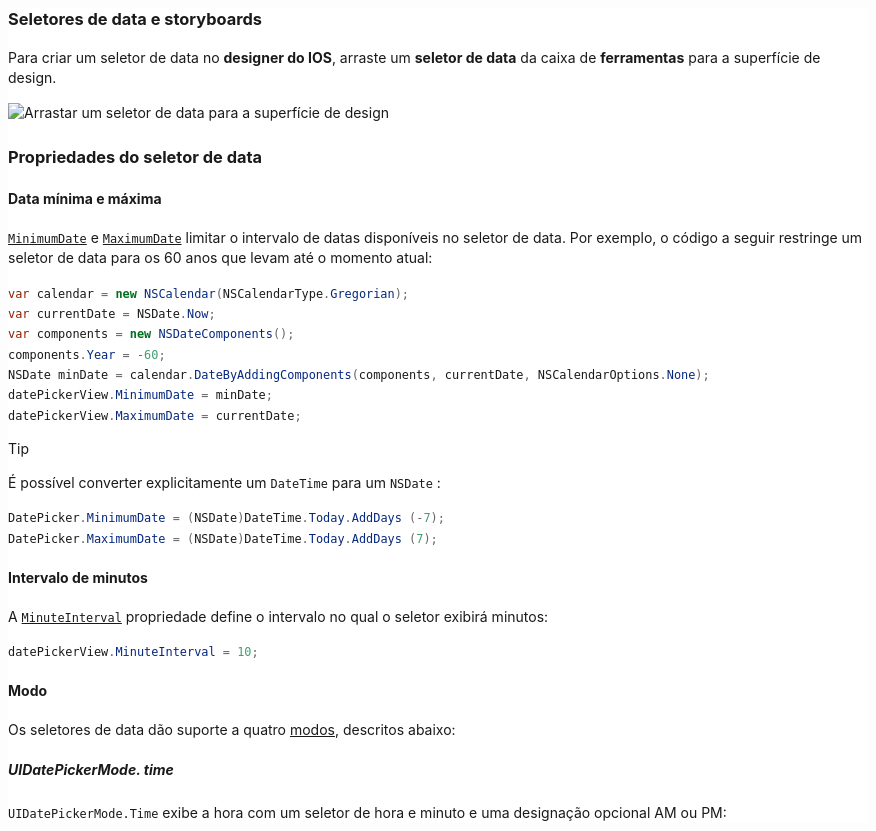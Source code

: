 ### <a name="date-pickers-and-storyboards"></a>Seletores de data e storyboards

Para criar um seletor de data no **designer do IOS**, arraste um **seletor de data** da caixa de **ferramentas** para a superfície de design.

![Arrastar um seletor de data para a superfície de design](picker-images/image2.png "Arrastar um seletor de data para a superfície de design")

### <a name="date-picker-properties"></a>Propriedades do seletor de data

#### <a name="minimum-and-maximum-date"></a>Data mínima e máxima

[`MinimumDate`](xref:UIKit.UIDatePicker.MinimumDate) e [`MaximumDate`](xref:UIKit.UIDatePicker.MaximumDate) limitar o intervalo de datas disponíveis no seletor de data. Por exemplo, o código a seguir restringe um seletor de data para os 60 anos que levam até o momento atual:

```csharp
var calendar = new NSCalendar(NSCalendarType.Gregorian);
var currentDate = NSDate.Now;
var components = new NSDateComponents();
components.Year = -60;
NSDate minDate = calendar.DateByAddingComponents(components, currentDate, NSCalendarOptions.None);
datePickerView.MinimumDate = minDate;
datePickerView.MaximumDate = currentDate;
```

> [!TIP]
> É possível converter explicitamente um `DateTime` para um `NSDate` :
>
> ```csharp
> DatePicker.MinimumDate = (NSDate)DateTime.Today.AddDays (-7);
> DatePicker.MaximumDate = (NSDate)DateTime.Today.AddDays (7);
> ```

#### <a name="minute-interval"></a>Intervalo de minutos

A [`MinuteInterval`](xref:UIKit.UIDatePicker.MinuteInterval) propriedade define o intervalo no qual o seletor exibirá minutos:

```csharp
datePickerView.MinuteInterval = 10;
```

#### <a name="mode"></a>Modo

Os seletores de data dão suporte a quatro [modos](xref:UIKit.UIDatePickerMode), descritos abaixo:

##### <a name="uidatepickermodetime"></a>UIDatePickerMode. time

`UIDatePickerMode.Time` exibe a hora com um seletor de hora e minuto e uma designação opcional AM ou PM:

